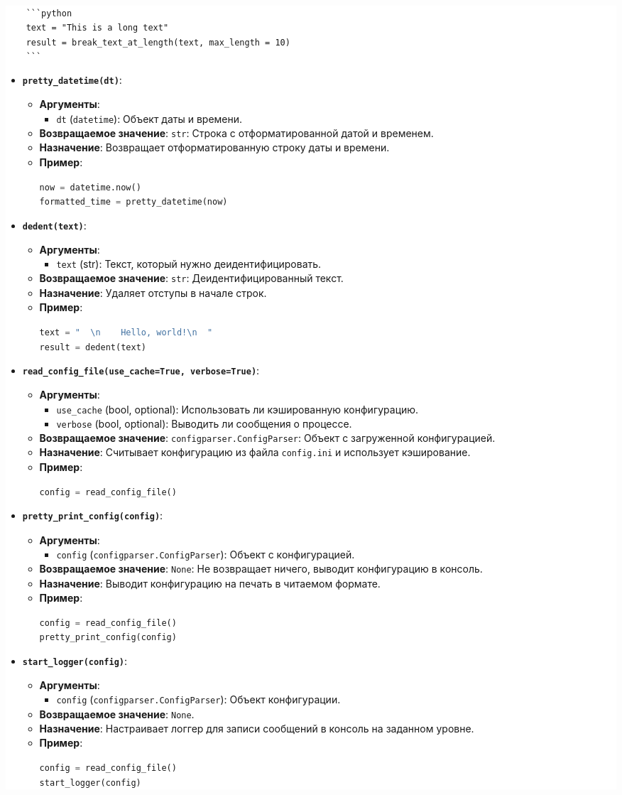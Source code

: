         ```python
        text = "This is a long text"
        result = break_text_at_length(text, max_length = 10)
        ```
*   **`pretty_datetime(dt)`**:
    *   **Аргументы**:
        *   `dt` (`datetime`): Объект даты и времени.
    *   **Возвращаемое значение**: `str`: Строка с отформатированной датой и временем.
    *   **Назначение**: Возвращает отформатированную строку даты и времени.
    *   **Пример**:
        ```python
        now = datetime.now()
        formatted_time = pretty_datetime(now)
        ```

*   **`dedent(text)`**:
    *   **Аргументы**:
        *   `text` (str): Текст, который нужно деидентифицировать.
    *   **Возвращаемое значение**: `str`: Деидентифицированный текст.
    *   **Назначение**: Удаляет отступы в начале строк.
    *   **Пример**:
        ```python
        text = "  \n    Hello, world!\n  "
        result = dedent(text)
        ```
*   **`read_config_file(use_cache=True, verbose=True)`**:
    *   **Аргументы**:
        *   `use_cache` (bool, optional): Использовать ли кэшированную конфигурацию.
        *   `verbose` (bool, optional): Выводить ли сообщения о процессе.
    *   **Возвращаемое значение**: `configparser.ConfigParser`: Объект с загруженной конфигурацией.
    *   **Назначение**: Считывает конфигурацию из файла `config.ini` и использует кэширование.
    *   **Пример**:
        ```python
        config = read_config_file()
        ```
*   **`pretty_print_config(config)`**:
    *   **Аргументы**:
        *   `config` (`configparser.ConfigParser`): Объект с конфигурацией.
    *   **Возвращаемое значение**: `None`: Не возвращает ничего, выводит конфигурацию в консоль.
    *  **Назначение**: Выводит конфигурацию на печать в читаемом формате.
    *   **Пример**:
        ```python
        config = read_config_file()
        pretty_print_config(config)
        ```

*  **`start_logger(config)`**:
    * **Аргументы**:
       *  `config` (`configparser.ConfigParser`): Объект конфигурации.
    *  **Возвращаемое значение**: `None`.
    *  **Назначение**: Настраивает логгер для записи сообщений в консоль на заданном уровне.
    *  **Пример**:
        ```python
        config = read_config_file()
        start_logger(config)
        ```
